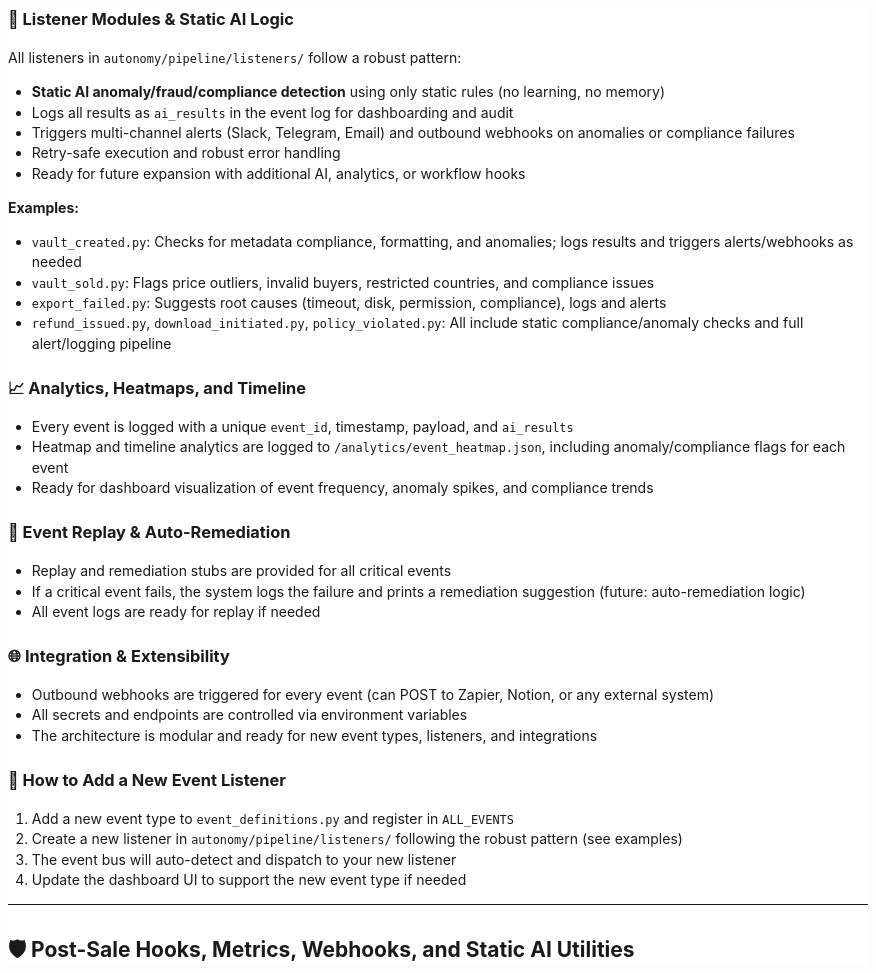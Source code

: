 ### 🧠 Listener Modules & Static AI Logic

All listeners in `autonomy/pipeline/listeners/` follow a robust pattern:
- **Static AI anomaly/fraud/compliance detection** using only static rules (no learning, no memory)
- Logs all results as `ai_results` in the event log for dashboarding and audit
- Triggers multi-channel alerts (Slack, Telegram, Email) and outbound webhooks on anomalies or compliance failures
- Retry-safe execution and robust error handling
- Ready for future expansion with additional AI, analytics, or workflow hooks

**Examples:**
- `vault_created.py`: Checks for metadata compliance, formatting, and anomalies; logs results and triggers alerts/webhooks as needed
- `vault_sold.py`: Flags price outliers, invalid buyers, restricted countries, and compliance issues
- `export_failed.py`: Suggests root causes (timeout, disk, permission, compliance), logs and alerts
- `refund_issued.py`, `download_initiated.py`, `policy_violated.py`: All include static compliance/anomaly checks and full alert/logging pipeline

### 📈 Analytics, Heatmaps, and Timeline

- Every event is logged with a unique `event_id`, timestamp, payload, and `ai_results`
- Heatmap and timeline analytics are logged to `/analytics/event_heatmap.json`, including anomaly/compliance flags for each event
- Ready for dashboard visualization of event frequency, anomaly spikes, and compliance trends

### 🔁 Event Replay & Auto-Remediation

- Replay and remediation stubs are provided for all critical events
- If a critical event fails, the system logs the failure and prints a remediation suggestion (future: auto-remediation logic)
- All event logs are ready for replay if needed

### 🌐 Integration & Extensibility

- Outbound webhooks are triggered for every event (can POST to Zapier, Notion, or any external system)
- All secrets and endpoints are controlled via environment variables
- The architecture is modular and ready for new event types, listeners, and integrations

### 📝 How to Add a New Event Listener

1. Add a new event type to `event_definitions.py` and register in `ALL_EVENTS`
2. Create a new listener in `autonomy/pipeline/listeners/` following the robust pattern (see examples)
3. The event bus will auto-detect and dispatch to your new listener
4. Update the dashboard UI to support the new event type if needed

---

## 🛡️ Post-Sale Hooks, Metrics, Webhooks, and Static AI Utilities
